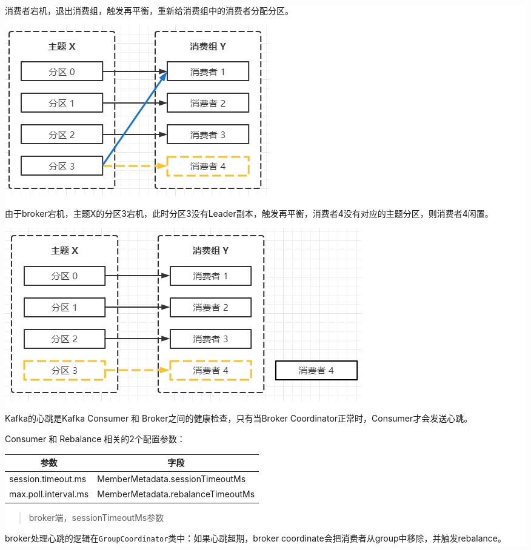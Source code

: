 消费者宕机，退出消费组，触发再平衡，重新给消费组中的消费者分配分区。

![image-20211125125856627](assest/image-20211125125856627.png)



由于broker宕机，主题X的分区3宕机，此时分区3没有Leader副本，触发再平衡，消费者4没有对应的主题分区，则消费者4闲置。

![image-20211125132522037](assest/image-20211125132522037.png)



Kafka的心跳是Kafka Consumer 和 Broker之间的健康检查，只有当Broker Coordinator正常时，Consumer才会发送心跳。

Consumer 和 Rebalance 相关的2个配置参数：

| 参数                 | 字段                              |
| -------------------- | --------------------------------- |
| session.timeout.ms   | MemberMetadata.sessionTimeoutMs   |
| max.poll.interval.ms | MemberMetadata.rebalanceTimeoutMs |



> broker端，sessionTimeoutMs参数

broker处理心跳的逻辑在`GroupCoordinator`类中：如果心跳超期，broker coordinate会把消费者从group中移除，并触发rebalance。
